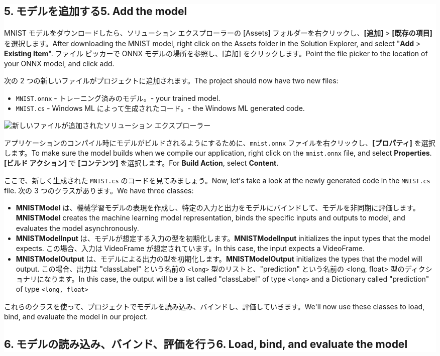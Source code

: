 ## <a name="5-add-the-model"></a><span data-ttu-id="12595-140">5. モデルを追加する</span><span class="sxs-lookup"><span data-stu-id="12595-140">5. Add the model</span></span>

<span data-ttu-id="12595-141">MNIST モデルをダウンロードしたら、ソリューション エクスプローラーの [Assets] フォルダーを右クリックし、**[追加]** > **[既存の項目]** を選択します。</span><span class="sxs-lookup"><span data-stu-id="12595-141">After downloading the MNIST model, right click on the Assets folder in the Solution Explorer, and select "**Add** > **Existing Item**".</span></span> <span data-ttu-id="12595-142">ファイル ピッカーで ONNX モデルの場所を参照し、[追加] をクリックします。</span><span class="sxs-lookup"><span data-stu-id="12595-142">Point the file picker to the location of your ONNX model, and click add.</span></span> 

<span data-ttu-id="12595-143">次の 2 つの新しいファイルがプロジェクトに追加されます。</span><span class="sxs-lookup"><span data-stu-id="12595-143">The project should now have two new files:</span></span>

- `MNIST.onnx` <span data-ttu-id="12595-144">- トレーニング済みのモデル。</span><span class="sxs-lookup"><span data-stu-id="12595-144">- your trained model.</span></span>
- `MNIST.cs` <span data-ttu-id="12595-145">- Windows ML によって生成されたコード。</span><span class="sxs-lookup"><span data-stu-id="12595-145">- the Windows ML generated code.</span></span>

![新しいファイルが追加されたソリューション エクスプローラー](images/get-started3.png)

<span data-ttu-id="12595-147">アプリケーションのコンパイル時にモデルがビルドされるようにするために、`mnist.onnx` ファイルを右クリックし、**[プロパティ]** を選択します。</span><span class="sxs-lookup"><span data-stu-id="12595-147">To make sure the model builds when we compile our application, right click on the `mnist.onnx` file, and select **Properties**.</span></span> <span data-ttu-id="12595-148">**[ビルド アクション]** で **[コンテンツ]** を選択します。</span><span class="sxs-lookup"><span data-stu-id="12595-148">For **Build Action**, select **Content**.</span></span>

<span data-ttu-id="12595-149">ここで、新しく生成された `MNIST.cs` のコードを見てみましょう。</span><span class="sxs-lookup"><span data-stu-id="12595-149">Now, let's take a look at the newly generated code in the `MNIST.cs` file.</span></span> <span data-ttu-id="12595-150">次の 3 つのクラスがあります。</span><span class="sxs-lookup"><span data-stu-id="12595-150">We have three classes:</span></span>

- <span data-ttu-id="12595-151">**MNISTModel** は、機械学習モデルの表現を作成し、特定の入力と出力をモデルにバインドして、モデルを非同期に評価します。</span><span class="sxs-lookup"><span data-stu-id="12595-151">**MNISTModel** creates the machine learning model representation, binds the specific inputs and outputs to model, and evaluates the model asynchronously.</span></span> 
- <span data-ttu-id="12595-152">**MNISTModelInput** は、モデルが想定する入力の型を初期化します。</span><span class="sxs-lookup"><span data-stu-id="12595-152">**MNISTModelInput** initializes the input types that the model expects.</span></span> <span data-ttu-id="12595-153">この場合、入力は VideoFrame が想定されています。</span><span class="sxs-lookup"><span data-stu-id="12595-153">In this case, the input expects a VideoFrame.</span></span>
- <span data-ttu-id="12595-154">**MNISTModelOutput** は、モデルによる出力の型を初期化します。</span><span class="sxs-lookup"><span data-stu-id="12595-154">**MNISTModelOutput** initializes the types that the model will output.</span></span> <span data-ttu-id="12595-155">この場合、出力は "classLabel" という名前の `<long>` 型のリストと、"prediction" という名前の <long, float> 型のディクショナリになります。</span><span class="sxs-lookup"><span data-stu-id="12595-155">In this case, the output will be a list called "classLabel" of type `<long>` and a Dictionary called "prediction" of type</span></span> `<long, float>`

<span data-ttu-id="12595-156">これらのクラスを使って、プロジェクトでモデルを読み込み、バインドし、評価していきます。</span><span class="sxs-lookup"><span data-stu-id="12595-156">We'll now use these classes to load, bind, and evaluate the model in our project.</span></span>

## <a name="6-load-bind-and-evaluate-the-model"></a><span data-ttu-id="12595-157">6. モデルの読み込み、バインド、評価を行う</span><span class="sxs-lookup"><span data-stu-id="12595-157">6. Load, bind, and evaluate the model</span></span>
